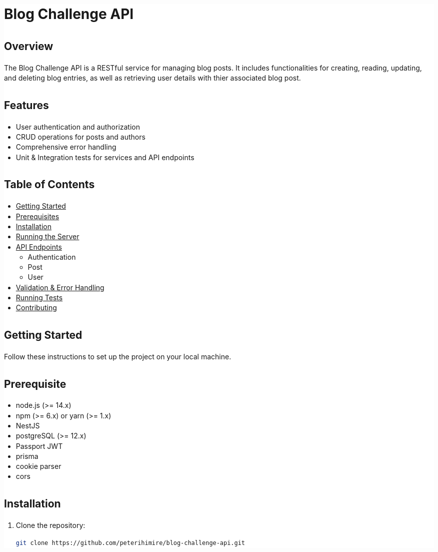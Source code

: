 # Blog Challenge API

## Overview

The Blog Challenge API is a RESTful service for managing blog posts. It includes functionalities for creating, reading, updating, and deleting blog entries, as well as retrieving user details with thier associated blog post.

## Features

- User authentication and authorization
- CRUD operations for posts and authors
- Comprehensive error handling
- Unit & Integration tests for services and API endpoints

## Table of Contents

- [Getting Started](#getting-started)
- [Prerequisites](#prerequisites)
- [Installation](#installation)
- [Running the Server](#running-the-server)
- [API Endpoints](#api-endpoints)
  - Authentication
  - Post
  - User
- [Validation & Error Handling](#validation-&-error-handling)
- [Running Tests](#running-tests)
- [Contributing](#contributing)

## Getting Started

Follow these instructions to set up the project on your local machine.

## Prerequisite

- node.js (>= 14.x)
- npm (>= 6.x) or yarn (>= 1.x)
- NestJS
- postgreSQL (>= 12.x)
- Passport JWT
- prisma
- cookie parser
- cors

## Installation

1.  Clone the repository:

    ```sh
    git clone https://github.com/peterihimire/blog-challenge-api.git
    ```
